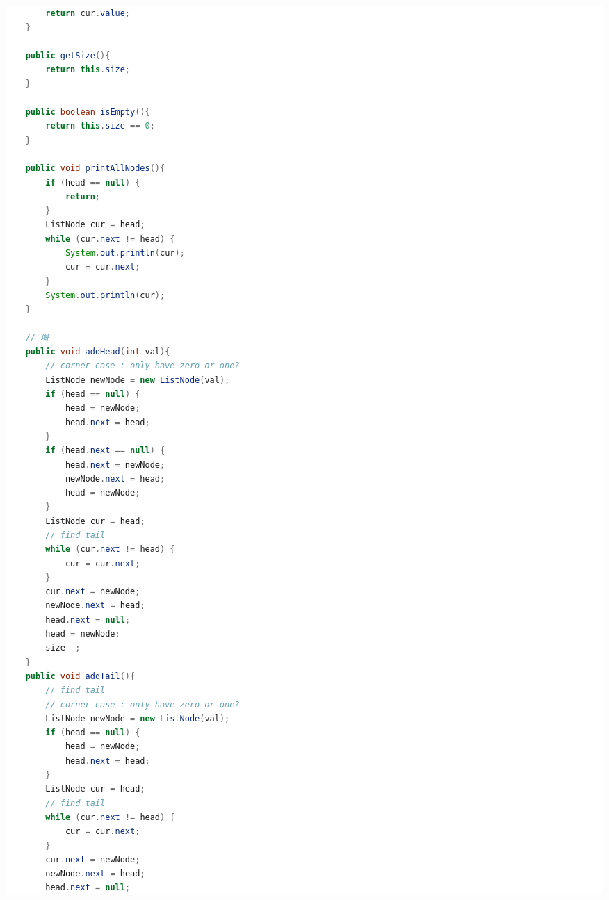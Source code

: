 ```java
        return cur.value;
    }
    
    public getSize(){
        return this.size;
    }
    
    public boolean isEmpty(){
        return this.size == 0;
    }
    
    public void printAllNodes(){
        if (head == null) {
            return;
        }
        ListNode cur = head;
        while (cur.next != head) {
            System.out.println(cur);
            cur = cur.next;
        }
        System.out.println(cur);
    }
    
    // 增
    public void addHead(int val){
        // corner case : only have zero or one?
        ListNode newNode = new ListNode(val);
        if (head == null) {
            head = newNode;
            head.next = head;
        }
        if (head.next == null) {
            head.next = newNode;
            newNode.next = head;
            head = newNode;
        }
        ListNode cur = head;
        // find tail
        while (cur.next != head) {
            cur = cur.next;
        }
        cur.next = newNode;
        newNode.next = head;
        head.next = null;
        head = newNode;
        size--;
    }
    public void addTail(){
        // find tail
        // corner case : only have zero or one?
        ListNode newNode = new ListNode(val);
        if (head == null) {
            head = newNode;
            head.next = head;
        }
        ListNode cur = head;
        // find tail
        while (cur.next != head) {
            cur = cur.next;
        }
        cur.next = newNode;
        newNode.next = head;
        head.next = null;
```